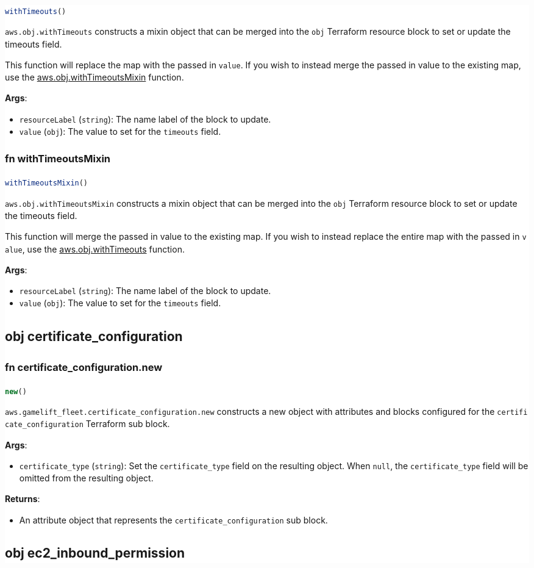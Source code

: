 ```ts
withTimeouts()
```

`aws.obj.withTimeouts` constructs a mixin object that can be merged into the `obj`
Terraform resource block to set or update the timeouts field.

This function will replace the map with the passed in `value`. If you wish to instead merge the
passed in value to the existing map, use the [aws.obj.withTimeoutsMixin](TODO) function.

**Args**:
  - `resourceLabel` (`string`): The name label of the block to update.
  - `value` (`obj`): The value to set for the `timeouts` field.


### fn withTimeoutsMixin

```ts
withTimeoutsMixin()
```

`aws.obj.withTimeoutsMixin` constructs a mixin object that can be merged into the `obj`
Terraform resource block to set or update the timeouts field.

This function will merge the passed in value to the existing map. If you wish
to instead replace the entire map with the passed in `value`, use the [aws.obj.withTimeouts](TODO)
function.


**Args**:
  - `resourceLabel` (`string`): The name label of the block to update.
  - `value` (`obj`): The value to set for the `timeouts` field.


## obj certificate_configuration



### fn certificate_configuration.new

```ts
new()
```


`aws.gamelift_fleet.certificate_configuration.new` constructs a new object with attributes and blocks configured for the `certificate_configuration`
Terraform sub block.



**Args**:
  - `certificate_type` (`string`): Set the `certificate_type` field on the resulting object. When `null`, the `certificate_type` field will be omitted from the resulting object.

**Returns**:
  - An attribute object that represents the `certificate_configuration` sub block.


## obj ec2_inbound_permission
